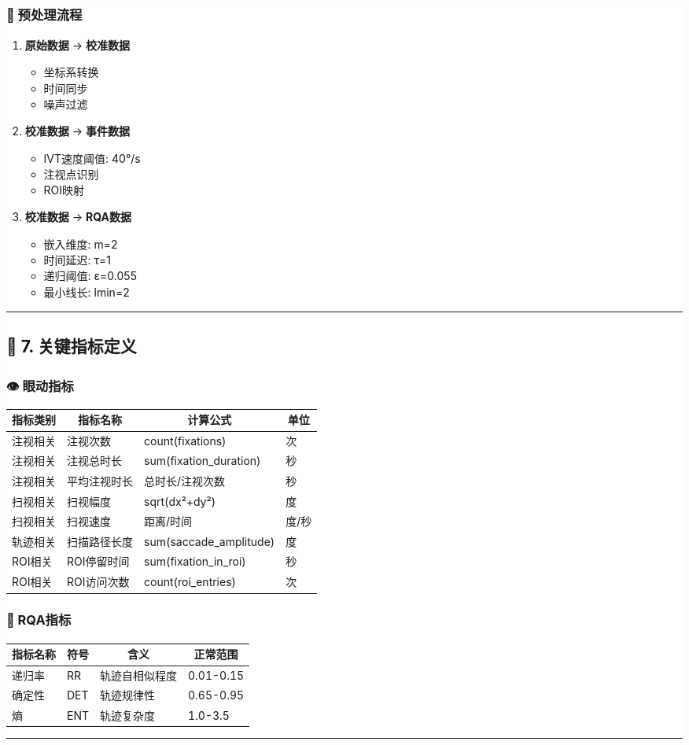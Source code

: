 ### 🔄 预处理流程

1. **原始数据** → **校准数据**
   - 坐标系转换
   - 时间同步
   - 噪声过滤

2. **校准数据** → **事件数据**  
   - IVT速度阈值: 40°/s
   - 注视点识别
   - ROI映射

3. **校准数据** → **RQA数据**
   - 嵌入维度: m=2
   - 时间延迟: τ=1  
   - 递归阈值: ε=0.055
   - 最小线长: lmin=2

---

## 🎯 7. 关键指标定义

### 👁️ 眼动指标

| 指标类别 | 指标名称 | 计算公式 | 单位 |
|----------|----------|----------|------|
| 注视相关 | 注视次数 | count(fixations) | 次 |
| 注视相关 | 注视总时长 | sum(fixation_duration) | 秒 |
| 注视相关 | 平均注视时长 | 总时长/注视次数 | 秒 |
| 扫视相关 | 扫视幅度 | sqrt(dx²+dy²) | 度 |
| 扫视相关 | 扫视速度 | 距离/时间 | 度/秒 |
| 轨迹相关 | 扫描路径长度 | sum(saccade_amplitude) | 度 |
| ROI相关 | ROI停留时间 | sum(fixation_in_roi) | 秒 |
| ROI相关 | ROI访问次数 | count(roi_entries) | 次 |

### 🔄 RQA指标

| 指标名称 | 符号 | 含义 | 正常范围 |
|----------|------|------|----------|
| 递归率 | RR | 轨迹自相似程度 | 0.01-0.15 |
| 确定性 | DET | 轨迹规律性 | 0.65-0.95 |
| 熵 | ENT | 轨迹复杂度 | 1.0-3.5 |

---
